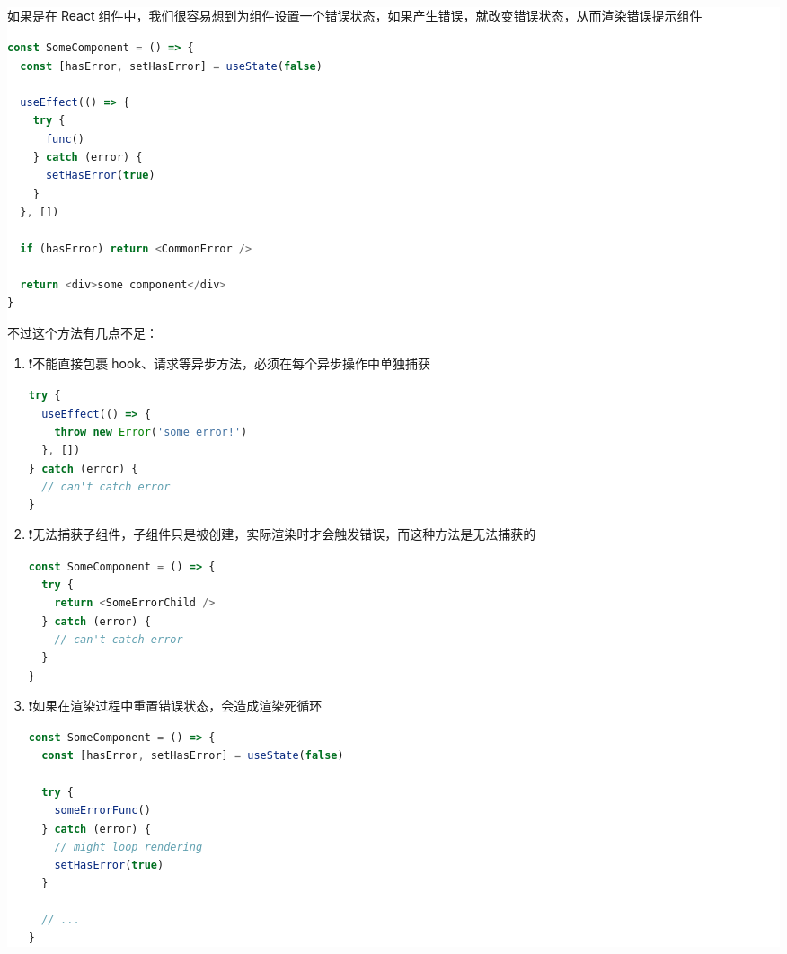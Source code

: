 如果是在 React 组件中，我们很容易想到为组件设置一个错误状态，如果产生错误，就改变错误状态，从而渲染错误提示组件
```js
const SomeComponent = () => {
  const [hasError, setHasError] = useState(false)

  useEffect(() => {
    try {
      func()
    } catch (error) {
      setHasError(true)
    }
  }, [])

  if (hasError) return <CommonError />

  return <div>some component</div>
}
```

不过这个方法有几点不足：
1. ❗️不能直接包裹 hook、请求等异步方法，必须在每个异步操作中单独捕获  
    ```js
    try {
      useEffect(() => {
        throw new Error('some error!')
      }, [])
    } catch (error) {
      // can't catch error
    }
    ```
2. ❗️无法捕获子组件，子组件只是被创建，实际渲染时才会触发错误，而这种方法是无法捕获的
    ```js
    const SomeComponent = () => {
      try {
        return <SomeErrorChild />
      } catch (error) {
        // can't catch error
      }
    }
    ```
3. ❗️如果在渲染过程中重置错误状态，会造成渲染死循环
    ```js
    const SomeComponent = () => {
      const [hasError, setHasError] = useState(false)

      try {
        someErrorFunc()
      } catch (error) {
        // might loop rendering
        setHasError(true)
      }

      // ...
    }
    ```
